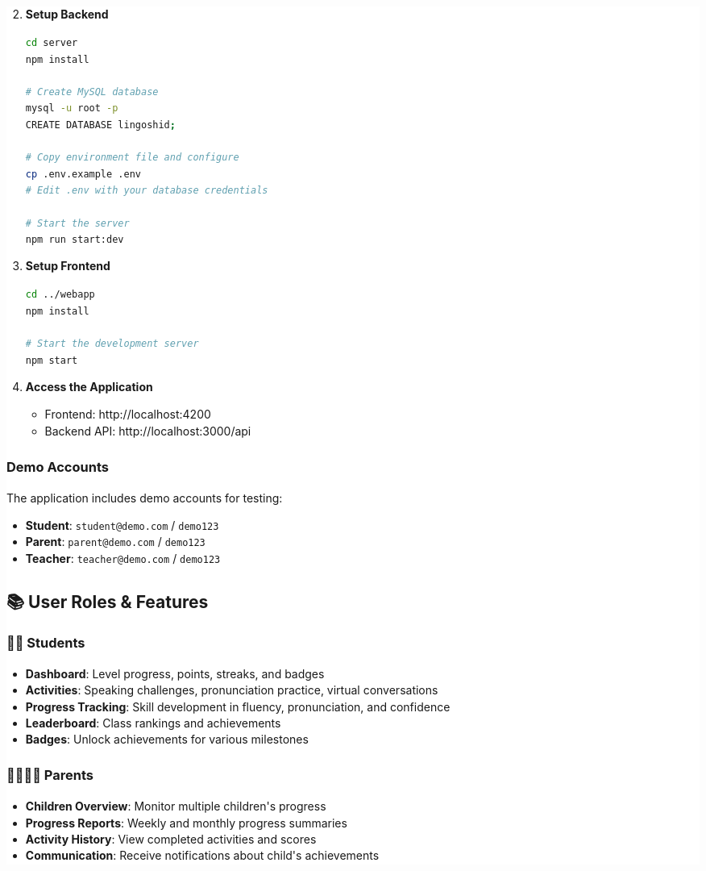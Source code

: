 2. **Setup Backend**
   ```bash
   cd server
   npm install
   
   # Create MySQL database
   mysql -u root -p
   CREATE DATABASE lingoshid;
   
   # Copy environment file and configure
   cp .env.example .env
   # Edit .env with your database credentials
   
   # Start the server
   npm run start:dev
   ```

3. **Setup Frontend**
   ```bash
   cd ../webapp
   npm install
   
   # Start the development server
   npm start
   ```

4. **Access the Application**
   - Frontend: http://localhost:4200
   - Backend API: http://localhost:3000/api

### Demo Accounts

The application includes demo accounts for testing:

- **Student**: `student@demo.com` / `demo123`
- **Parent**: `parent@demo.com` / `demo123`
- **Teacher**: `teacher@demo.com` / `demo123`

## 📚 User Roles & Features

### 👨‍🎓 Students
- **Dashboard**: Level progress, points, streaks, and badges
- **Activities**: Speaking challenges, pronunciation practice, virtual conversations
- **Progress Tracking**: Skill development in fluency, pronunciation, and confidence
- **Leaderboard**: Class rankings and achievements
- **Badges**: Unlock achievements for various milestones

### 👨‍👩‍👧‍👦 Parents
- **Children Overview**: Monitor multiple children's progress
- **Progress Reports**: Weekly and monthly progress summaries
- **Activity History**: View completed activities and scores
- **Communication**: Receive notifications about child's achievements
